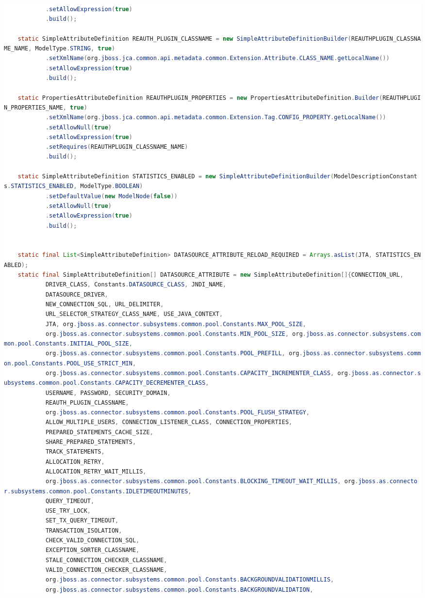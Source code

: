 ```java
            .setAllowExpression(true)
            .build();

    static SimpleAttributeDefinition REAUTH_PLUGIN_CLASSNAME = new SimpleAttributeDefinitionBuilder(REAUTHPLUGIN_CLASSNAME_NAME, ModelType.STRING, true)
            .setXmlName(org.jboss.jca.common.api.metadata.common.Extension.Attribute.CLASS_NAME.getLocalName())
            .setAllowExpression(true)
            .build();

    static PropertiesAttributeDefinition REAUTHPLUGIN_PROPERTIES = new PropertiesAttributeDefinition.Builder(REAUTHPLUGIN_PROPERTIES_NAME, true)
            .setXmlName(org.jboss.jca.common.api.metadata.common.Extension.Tag.CONFIG_PROPERTY.getLocalName())
            .setAllowNull(true)
            .setAllowExpression(true)
            .setRequires(REAUTHPLUGIN_CLASSNAME_NAME)
            .build();

    static SimpleAttributeDefinition STATISTICS_ENABLED = new SimpleAttributeDefinitionBuilder(ModelDescriptionConstants.STATISTICS_ENABLED, ModelType.BOOLEAN)
            .setDefaultValue(new ModelNode(false))
            .setAllowNull(true)
            .setAllowExpression(true)
            .build();


    static final List<SimpleAttributeDefinition> DATASOURCE_ATTRIBUTE_RELOAD_REQUIRED = Arrays.asList(JTA, STATISTICS_ENABLED);
    static final SimpleAttributeDefinition[] DATASOURCE_ATTRIBUTE = new SimpleAttributeDefinition[]{CONNECTION_URL,
            DRIVER_CLASS, Constants.DATASOURCE_CLASS, JNDI_NAME,
            DATASOURCE_DRIVER,
            NEW_CONNECTION_SQL, URL_DELIMITER,
            URL_SELECTOR_STRATEGY_CLASS_NAME, USE_JAVA_CONTEXT,
            JTA, org.jboss.as.connector.subsystems.common.pool.Constants.MAX_POOL_SIZE,
            org.jboss.as.connector.subsystems.common.pool.Constants.MIN_POOL_SIZE, org.jboss.as.connector.subsystems.common.pool.Constants.INITIAL_POOL_SIZE,
            org.jboss.as.connector.subsystems.common.pool.Constants.POOL_PREFILL, org.jboss.as.connector.subsystems.common.pool.Constants.POOL_USE_STRICT_MIN,
            org.jboss.as.connector.subsystems.common.pool.Constants.CAPACITY_INCREMENTER_CLASS, org.jboss.as.connector.subsystems.common.pool.Constants.CAPACITY_DECREMENTER_CLASS,
            USERNAME, PASSWORD, SECURITY_DOMAIN,
            REAUTH_PLUGIN_CLASSNAME,
            org.jboss.as.connector.subsystems.common.pool.Constants.POOL_FLUSH_STRATEGY,
            ALLOW_MULTIPLE_USERS, CONNECTION_LISTENER_CLASS, CONNECTION_PROPERTIES,
            PREPARED_STATEMENTS_CACHE_SIZE,
            SHARE_PREPARED_STATEMENTS,
            TRACK_STATEMENTS,
            ALLOCATION_RETRY,
            ALLOCATION_RETRY_WAIT_MILLIS,
            org.jboss.as.connector.subsystems.common.pool.Constants.BLOCKING_TIMEOUT_WAIT_MILLIS, org.jboss.as.connector.subsystems.common.pool.Constants.IDLETIMEOUTMINUTES,
            QUERY_TIMEOUT,
            USE_TRY_LOCK,
            SET_TX_QUERY_TIMEOUT,
            TRANSACTION_ISOLATION,
            CHECK_VALID_CONNECTION_SQL,
            EXCEPTION_SORTER_CLASSNAME,
            STALE_CONNECTION_CHECKER_CLASSNAME,
            VALID_CONNECTION_CHECKER_CLASSNAME,
            org.jboss.as.connector.subsystems.common.pool.Constants.BACKGROUNDVALIDATIONMILLIS,
            org.jboss.as.connector.subsystems.common.pool.Constants.BACKGROUNDVALIDATION,
```